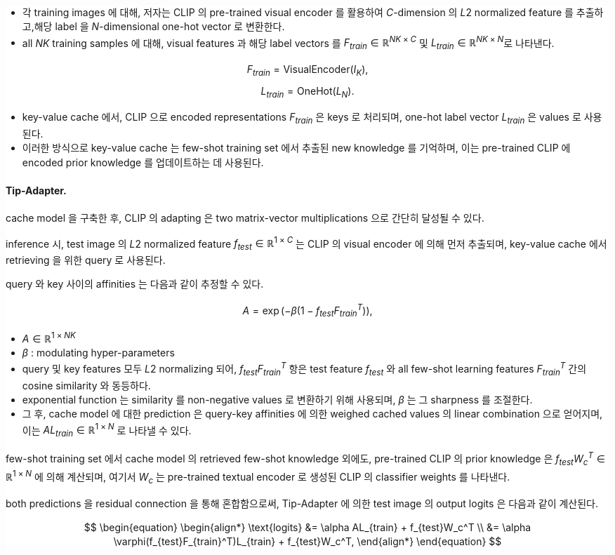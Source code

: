 - 각 training images 에 대해, 저자는 CLIP 의 pre-trained visual encoder 를 활용하여 $C$-dimension 의 $L2$ normalized feature 를 추출하고,해당 label 을 $N$-dimensional one-hot vector 로 변환한다.
- all $NK$ training samples 에 대해, visual features 과 해당 label vectors 를 $F_{train} \in \mathbb{R}^{NK \times C}$ 및 $L_{train} \in \mathbb{R}^{NK \times N}$로 나타낸다.

$$
\begin{equation}
  F_{train} = \text{VisualEncoder}(I_K),
\end{equation}
$$
$$
\begin{equation}
  L_{train} = \text{OneHot}(L_N).
\end{equation}
$$

- key-value cache 에서, CLIP 으로 encoded representations $F_{train}$ 은 keys 로 처리되며, one-hot label vector $L_{train}$ 은 values 로 사용된다.
- 이러한 방식으로 key-value cache 는 few-shot training set 에서 추출된 new knowledge 를 기억하며, 이는 pre-trained CLIP 에 encoded prior knowledge 를 업데이트하는 데 사용된다.

#### Tip-Adapter.

cache model 을 구축한 후, CLIP 의 adapting 은 two matrix-vector multiplications 으로 간단히 달성될 수 있다.

inference 시, test image 의 $L2$ normalized feature $f_{test} \in \mathbb{R}^{1 \times C}$ 는 CLIP 의 visual encoder 에 의해 먼저 추출되며, key-value cache 에서 retrieving 을 위한 query 로 사용된다.

query 와 key 사이의 affinities 는 다음과 같이 추정할 수 있다.

$$
\begin{equation}
  A = \exp(-\beta(1 - f_{test}F_{train}^T)),
\end{equation}
$$

- $A \in \mathbb{R}^{1 \times NK}$
- $\beta$ : modulating hyper-parameters
- query 및 key features 모두 $L2$ normalizing 되어, $f_{test}F_{train}^T$ 항은 test feature $f_{test}$ 와 all few-shot learning features $F_{train}^T$ 간의 cosine similarity 와 동등하다.
- exponential function 는 similarity 를 non-negative values 로 변환하기 위해 사용되며, $\beta$ 는 그 sharpness 를 조절한다. 
- 그 후, cache model 에 대한 prediction 은 query-key affinities 에 의한 weighed cached values 의 linear combination 으로 얻어지며, 이는 $AL_{train} \in \mathbb{R}^{1 \times N}$ 로 나타낼 수 있다.

few-shot training set 에서 cache model 의 retrieved few-shot knowledge 외에도, pre-trained CLIP 의 prior knowledge 은 $f_{test}W_c^T \in \mathbb{R}^{1 \times N}$ 에 의해 계산되며, 여기서 $W_c$ 는 pre-trained textual encoder 로 생성된 CLIP 의 classifier weights 를 나타낸다.

both predictions 을 residual connection 을 통해 혼합함으로써, Tip-Adapter 에 의한 test image 의 output logits 은 다음과 같이 계산된다.

$$
\begin{equation}
  \begin{align*}
    \text{logits} &= \alpha AL_{train} + f_{test}W_c^T \\
    &= \alpha \varphi(f_{test}F_{train}^T)L_{train} + f_{test}W_c^T,
  \end{align*}
\end{equation}
$$

